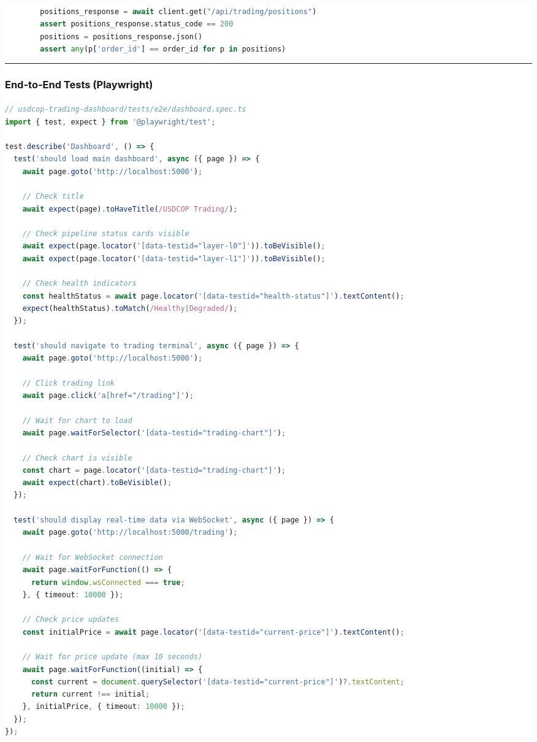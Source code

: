 ```python
        positions_response = await client.get("/api/trading/positions")
        assert positions_response.status_code == 200
        positions = positions_response.json()
        assert any(p['order_id'] == order_id for p in positions)
```

---

### End-to-End Tests (Playwright)

```typescript
// usdcop-trading-dashboard/tests/e2e/dashboard.spec.ts
import { test, expect } from '@playwright/test';

test.describe('Dashboard', () => {
  test('should load main dashboard', async ({ page }) => {
    await page.goto('http://localhost:5000');

    // Check title
    await expect(page).toHaveTitle(/USDCOP Trading/);

    // Check pipeline status cards visible
    await expect(page.locator('[data-testid="layer-l0"]')).toBeVisible();
    await expect(page.locator('[data-testid="layer-l1"]')).toBeVisible();

    // Check health indicators
    const healthStatus = await page.locator('[data-testid="health-status"]').textContent();
    expect(healthStatus).toMatch(/Healthy|Degraded/);
  });

  test('should navigate to trading terminal', async ({ page }) => {
    await page.goto('http://localhost:5000');

    // Click trading link
    await page.click('a[href="/trading"]');

    // Wait for chart to load
    await page.waitForSelector('[data-testid="trading-chart"]');

    // Check chart is visible
    const chart = page.locator('[data-testid="trading-chart"]');
    await expect(chart).toBeVisible();
  });

  test('should display real-time data via WebSocket', async ({ page }) => {
    await page.goto('http://localhost:5000/trading');

    // Wait for WebSocket connection
    await page.waitForFunction(() => {
      return window.wsConnected === true;
    }, { timeout: 10000 });

    // Check price updates
    const initialPrice = await page.locator('[data-testid="current-price"]').textContent();

    // Wait for price update (max 10 seconds)
    await page.waitForFunction((initial) => {
      const current = document.querySelector('[data-testid="current-price"]')?.textContent;
      return current !== initial;
    }, initialPrice, { timeout: 10000 });
  });
});
```
